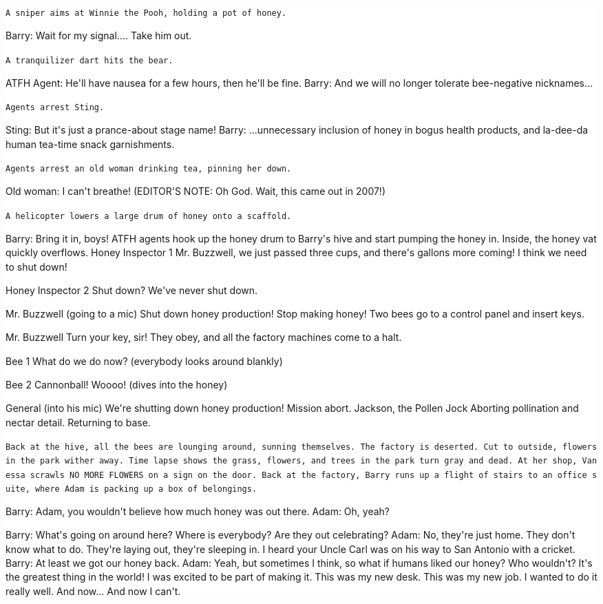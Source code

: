 
 	A sniper aims at Winnie the Pooh, holding a pot of honey.
Barry:	Wait for my signal.... Take him out.


 	A tranquilizer dart hits the bear.
ATFH Agent:	He'll have nausea for a few hours, then he'll be fine.
Barry:	And we will no longer tolerate bee-negative nicknames...


 	Agents arrest Sting.


Sting:	But it's just a prance-about stage name!
Barry:	...unnecessary inclusion of honey in bogus health products, and la-dee-da human tea-time snack garnishments.


 	Agents arrest an old woman drinking tea, pinning her down.
Old woman:	I can't breathe! (EDITOR'S NOTE: Oh God. Wait, this came out in 2007!)


 	A helicopter lowers a large drum of honey onto a scaffold.
Barry:	Bring it in, boys!
 	ATFH agents hook up the honey drum to Barry's hive and start pumping the honey in. Inside, the honey vat quickly overflows.
Honey Inspector 1	Mr. Buzzwell, we just passed three cups, and there's gallons more coming! I think we need to shut down!


Honey Inspector 2	Shut down? We've never shut down.


Mr. Buzzwell	(going to a mic) Shut down honey production! Stop making honey!
 	Two bees go to a control panel and insert keys.


Mr. Buzzwell	Turn your key, sir!
 	They obey, and all the factory machines come to a halt.


Bee 1	What do we do now? (everybody looks around blankly)


Bee 2	Cannonball! Woooo! (dives into the honey)


General	(into his mic) We're shutting down honey production! Mission abort.
Jackson, the Pollen Jock	Aborting pollination and nectar detail. Returning to base.


 	Back at the hive, all the bees are lounging around, sunning themselves. The factory is deserted. Cut to outside, flowers in the park wither away. Time lapse shows the grass, flowers, and trees in the park turn gray and dead. At her shop, Vanessa scrawls NO MORE FLOWERS on a sign on the door. Back at the factory, Barry runs up a flight of stairs to an office suite, where Adam is packing up a box of belongings.
Barry:	Adam, you wouldn't believe how much honey was out there.
Adam:	Oh, yeah?


Barry:	What's going on around here? Where is everybody? Are they out celebrating?
Adam:	No, they're just home. They don't know what to do. They're laying out, they're sleeping in. I heard your Uncle Carl was on his way to San Antonio with a cricket.
Barry:	At least we got our honey back.
Adam:	Yeah, but sometimes I think, so what if humans liked our honey? Who wouldn't? It's the greatest thing in the world! I was excited to be part of making it. This was my new desk. This was my new job. I wanted to do it really well. And now... And now I can't.

